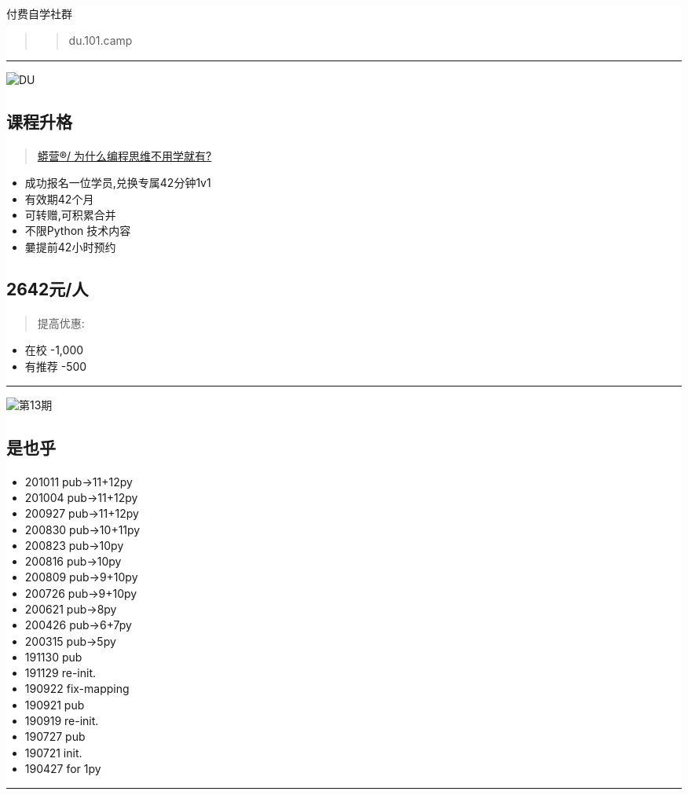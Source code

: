 付费自学社群

>> du.101.camp


------

![DU](http://ydlj.zoomquiet.top/ipic/2020-10-11-du2010-11.jpg)

## 课程升格
> [蟒营®/ 为什么编程思维不用学就有?](https://mp.weixin.qq.com/s/HDXkcqLcwcnIoTDwCm0yLQ)

+ 成功报名一位学员,兑换专属42分钟1v1
+ 有效期42个月
+ 可转赠,可积累合并
+ 不限Python 技术内容
+ 嘦提前42小时预约

## 2642元/人
> 提高优惠:

- 在校 -1,000
- 有推荐 -500

------

![第13期](http://ydlj.zoomquiet.top/ipic/2020-09-25-reg-zip.jpg)

## 是也乎

- 201011 pub->11+12py
- 201004 pub->11+12py
- 200927 pub->11+12py
- 200830 pub->10+11py
- 200823 pub->10py
- 200816 pub->10py
- 200809 pub->9+10py
- 200726 pub->9+10py
- 200621 pub->8py
- 200426 pub->6+7py
- 200315 pub->5py
- 191130 pub
- 191129 re-init.
- 190922 fix-mapping
- 190921 pub
- 190919 re-init.
- 190727 pub
- 190721 init.
- 190427 for 1py


-------
